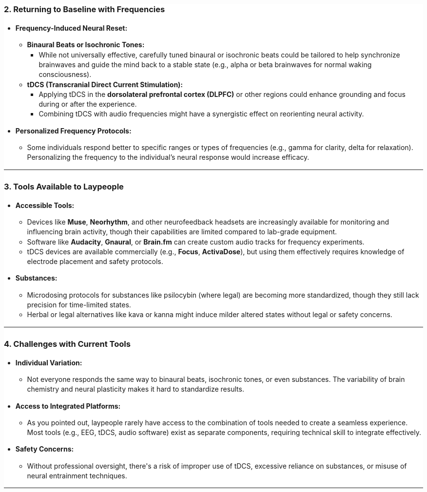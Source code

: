 
### **2. Returning to Baseline with Frequencies**

- **Frequency-Induced Neural Reset:**
  - **Binaural Beats or Isochronic Tones:**
    - While not universally effective, carefully tuned binaural or isochronic beats could be tailored to help synchronize brainwaves and guide the mind back to a stable state (e.g., alpha or beta brainwaves for normal waking consciousness).
  - **tDCS (Transcranial Direct Current Stimulation):**
    - Applying tDCS in the **dorsolateral prefrontal cortex (DLPFC)** or other regions could enhance grounding and focus during or after the experience.
    - Combining tDCS with audio frequencies might have a synergistic effect on reorienting neural activity.

- **Personalized Frequency Protocols:**
  - Some individuals respond better to specific ranges or types of frequencies (e.g., gamma for clarity, delta for relaxation). Personalizing the frequency to the individual’s neural response would increase efficacy.

---

### **3. Tools Available to Laypeople**

- **Accessible Tools:**
  - Devices like **Muse**, **Neorhythm**, and other neurofeedback headsets are increasingly available for monitoring and influencing brain activity, though their capabilities are limited compared to lab-grade equipment.
  - Software like **Audacity**, **Gnaural**, or **Brain.fm** can create custom audio tracks for frequency experiments.
  - tDCS devices are available commercially (e.g., **Focus**, **ActivaDose**), but using them effectively requires knowledge of electrode placement and safety protocols.

- **Substances:**
  - Microdosing protocols for substances like psilocybin (where legal) are becoming more standardized, though they still lack precision for time-limited states.
  - Herbal or legal alternatives like kava or kanna might induce milder altered states without legal or safety concerns.

---

### **4. Challenges with Current Tools**

- **Individual Variation:**
  - Not everyone responds the same way to binaural beats, isochronic tones, or even substances. The variability of brain chemistry and neural plasticity makes it hard to standardize results.

- **Access to Integrated Platforms:**
  - As you pointed out, laypeople rarely have access to the combination of tools needed to create a seamless experience. Most tools (e.g., EEG, tDCS, audio software) exist as separate components, requiring technical skill to integrate effectively.

- **Safety Concerns:**
  - Without professional oversight, there's a risk of improper use of tDCS, excessive reliance on substances, or misuse of neural entrainment techniques.

---